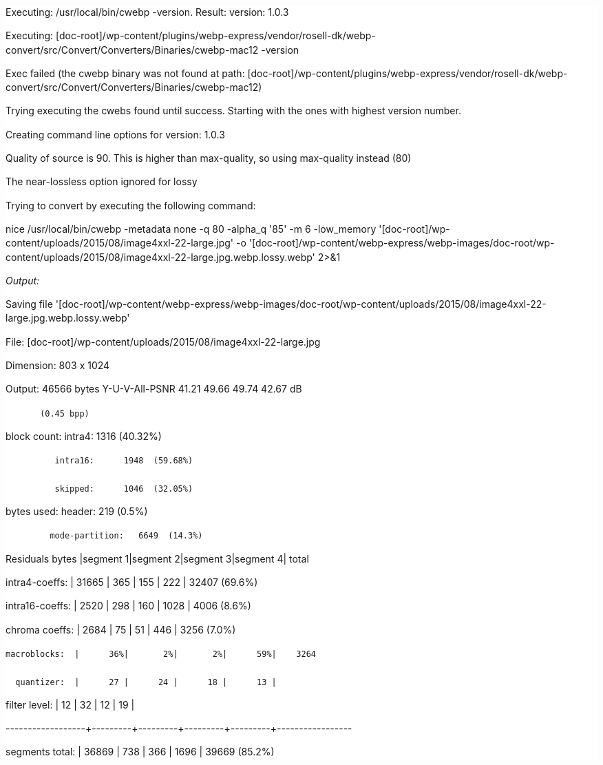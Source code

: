Executing: /usr/local/bin/cwebp -version. Result: version: 1.0.3

Executing: [doc-root]/wp-content/plugins/webp-express/vendor/rosell-dk/webp-convert/src/Convert/Converters/Binaries/cwebp-mac12 -version

Exec failed (the cwebp binary was not found at path: [doc-root]/wp-content/plugins/webp-express/vendor/rosell-dk/webp-convert/src/Convert/Converters/Binaries/cwebp-mac12)

Trying executing the cwebs found until success. Starting with the ones with highest version number.

Creating command line options for version: 1.0.3

Quality of source is 90. This is higher than max-quality, so using max-quality instead (80)

The near-lossless option ignored for lossy

Trying to convert by executing the following command:

nice /usr/local/bin/cwebp -metadata none -q 80 -alpha_q '85' -m 6 -low_memory '[doc-root]/wp-content/uploads/2015/08/image4xxl-22-large.jpg' -o '[doc-root]/wp-content/webp-express/webp-images/doc-root/wp-content/uploads/2015/08/image4xxl-22-large.jpg.webp.lossy.webp' 2>&1


*Output:* 

Saving file '[doc-root]/wp-content/webp-express/webp-images/doc-root/wp-content/uploads/2015/08/image4xxl-22-large.jpg.webp.lossy.webp'

File:      [doc-root]/wp-content/uploads/2015/08/image4xxl-22-large.jpg

Dimension: 803 x 1024

Output:    46566 bytes Y-U-V-All-PSNR 41.21 49.66 49.74   42.67 dB

           (0.45 bpp)

block count:  intra4:       1316  (40.32%)

              intra16:      1948  (59.68%)

              skipped:      1046  (32.05%)

bytes used:  header:            219  (0.5%)

             mode-partition:   6649  (14.3%)

 Residuals bytes  |segment 1|segment 2|segment 3|segment 4|  total

  intra4-coeffs:  |   31665 |     365 |     155 |     222 |   32407  (69.6%)

 intra16-coeffs:  |    2520 |     298 |     160 |    1028 |    4006  (8.6%)

  chroma coeffs:  |    2684 |      75 |      51 |     446 |    3256  (7.0%)

    macroblocks:  |      36%|       2%|       2%|      59%|    3264

      quantizer:  |      27 |      24 |      18 |      13 |

   filter level:  |      12 |      32 |      12 |      19 |

------------------+---------+---------+---------+---------+-----------------

 segments total:  |   36869 |     738 |     366 |    1696 |   39669  (85.2%)

